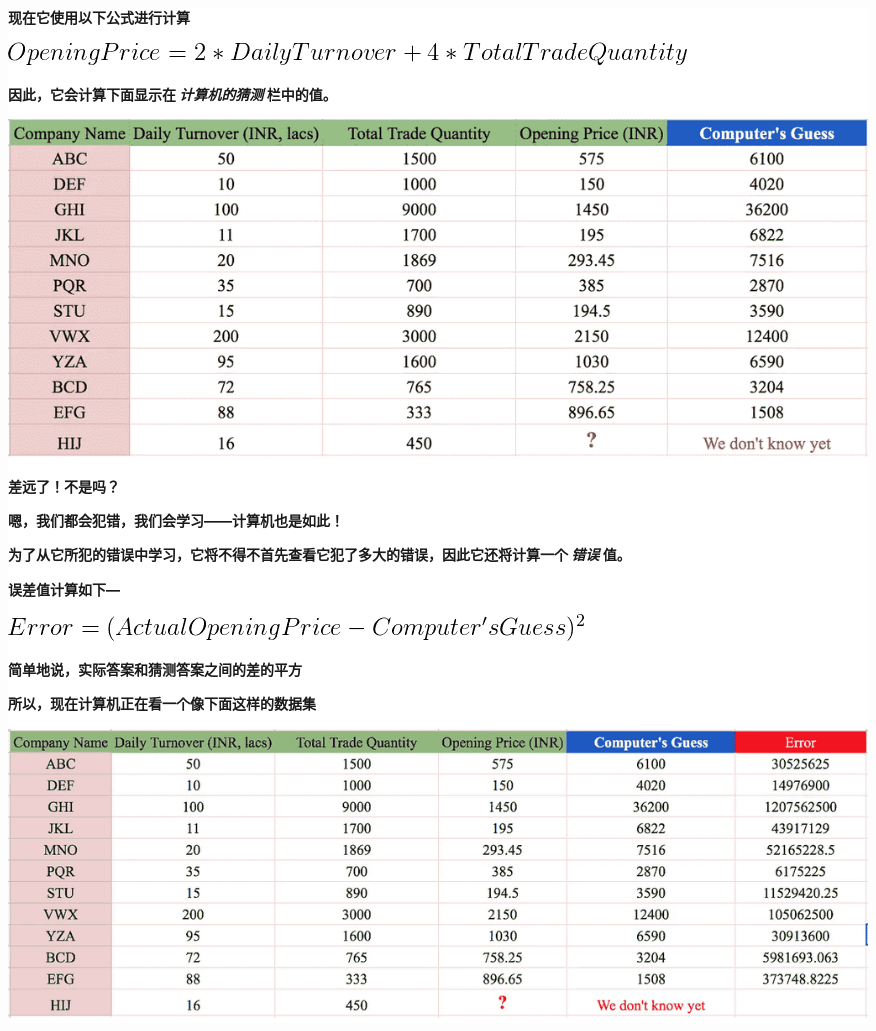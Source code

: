 **现在它使用以下公式进行计算**

**![](img/91282ab8cf121384a2b77a271fb0f286.png)**

**因此，它会计算下面显示在 ***计算机的猜测*** 栏中的值。**

**![](img/2f044d6a915f278b24b7d3dcfc7413fc.png)**

**差远了！不是吗？**

**嗯，我们都会犯错，我们会学习——计算机也是如此！**

**为了从它所犯的错误中学习，它将不得不首先查看它犯了多大的错误，因此它还将计算一个 ***错误*** 值。**

**误差值计算如下—**

**![](img/ea4e3e71fe7ba42933db25ff1536ce4f.png)**

**简单地说，实际答案和猜测答案之间的差的平方**

**所以，现在计算机正在看一个像下面这样的数据集**

**![](img/c0da48973a484e9dc3cc5a1f9743f50e.png)**
